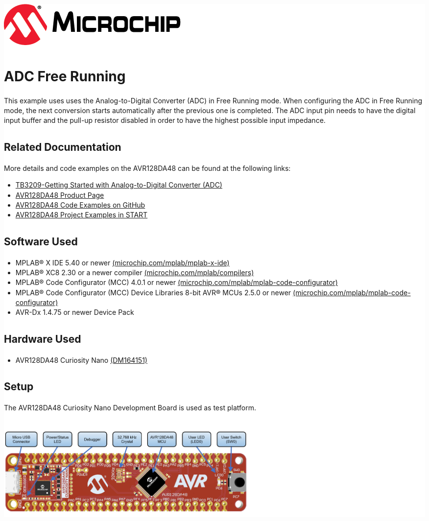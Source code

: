 [![MCHP](../images/microchip.png)](https://www.microchip.com)

 # ADC Free Running

This example uses uses the Analog-to-Digital Converter (ADC) in Free Running mode. When configuring the ADC in Free Running mode, the next conversion starts automatically after the previous one is completed. The ADC input pin needs to have the digital input buffer and the pull-up resistor disabled in order to have the highest possible input impedance.

## Related Documentation

More details and code examples on the AVR128DA48 can be found at the following links:
- [TB3209-Getting Started with Analog-to-Digital Converter (ADC)](http://ww1.microchip.com/downloads/en/Appnotes/TB3209-Getting-Started-with-ADC-DS90003209.pdf)
- [AVR128DA48 Product Page](https://www.microchip.com/wwwproducts/en/AVR128DA48)
- [AVR128DA48 Code Examples on GitHub](https://github.com/microchip-pic-avr-examples?q=avr128da48)
- [AVR128DA48 Project Examples in START](https://start.atmel.com/#examples/AVR128DA48CuriosityNano)

## Software Used

- MPLAB® X IDE 5.40 or newer [(microchip.com/mplab/mplab-x-ide)](http://www.microchip.com/mplab/mplab-x-ide)
- MPLAB® XC8 2.30 or a newer compiler [(microchip.com/mplab/compilers)](http://www.microchip.com/mplab/compilers)
- MPLAB® Code Configurator (MCC) 4.0.1 or newer [(microchip.com/mplab/mplab-code-configurator)](https://www.microchip.com/mplab/mplab-code-configurator)
- MPLAB® Code Configurator (MCC) Device Libraries 8-bit AVR® MCUs 2.5.0 or newer [(microchip.com/mplab/mplab-code-configurator)](https://www.microchip.com/mplab/mplab-code-configurator)
- AVR-Dx 1.4.75 or newer Device Pack

## Hardware Used

- AVR128DA48 Curiosity Nano [(DM164151)](https://www.microchip.com/Developmenttools/ProductDetails/DM164151)

## Setup
The AVR128DA48 Curiosity Nano Development Board is used as test platform.

<br><img src="../images/AVR128DA48_CNANO_instructions.PNG" width="500">
